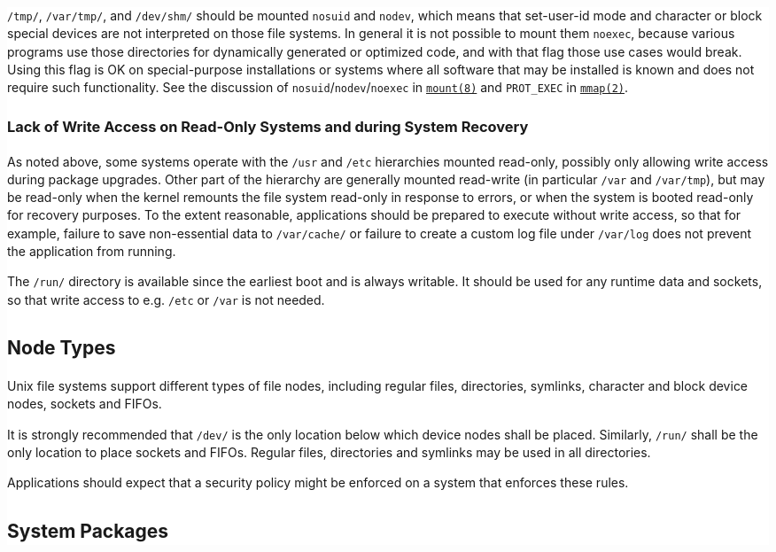 `/tmp/`, `/var/tmp/`, and `/dev/shm/` should be mounted `nosuid` and `nodev`,
which means that set-user-id mode and character or block special devices
are not interpreted on those file systems.
In general it is not possible to mount them `noexec`,
because various programs use those directories
for dynamically generated or optimized code,
and with that flag those use cases would break.
Using this flag is OK on special-purpose installations or systems where
all software that may be installed is known and does not require such functionality.
See the discussion of `nosuid`/`nodev`/`noexec` in
[`mount(8)`](https://man7.org/linux/man-pages/man8/mount.8.html)
and `PROT_EXEC` in
[`mmap(2)`](https://man7.org/linux/man-pages/man2/mmap.2.html).

### Lack of Write Access on Read-Only Systems and during System Recovery

As noted above, some systems operate with
the `/usr` and `/etc` hierarchies mounted read-only,
possibly only allowing write access during package upgrades.
Other part of the hierarchy are generally mounted read-write
(in particular `/var` and `/var/tmp`),
but may be read-only when the kernel remounts the file system read-only
in response to errors,
or when the system is booted read-only for recovery purposes.
To the extent reasonable,
applications should be prepared to execute without write access,
so that for example, failure to save non-essential data to `/var/cache/`
or failure to create a custom log file under `/var/log`
does not prevent the application from running.

The `/run/` directory is available since the earliest boot
and is always writable.
It should be used for any runtime data and sockets,
so that write access to e.g. `/etc` or `/var` is not needed.

## Node Types

Unix file systems support different types of file nodes,
including regular files, directories, symlinks, character and block device nodes,
sockets and FIFOs.

It is strongly recommended that `/dev/` is
the only location below which device nodes shall be placed.
Similarly, `/run/` shall be the only location to place sockets and FIFOs.
Regular files, directories and symlinks may be used in all directories.

Applications should expect that a security policy
might be enforced on a system that enforces these rules.

## System Packages
